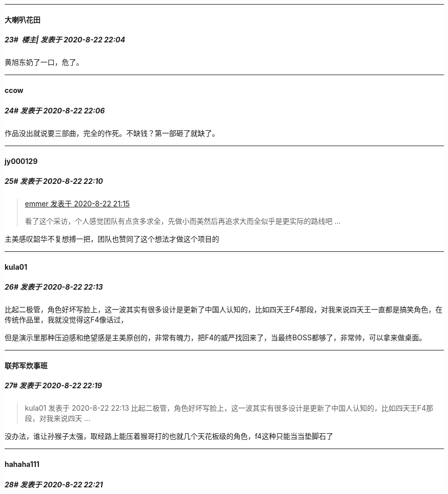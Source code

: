 
-----

####  大喇叭花田  
##### 23#         楼主| 发表于 2020-8-22 22:04


黄旭东奶了一口，危了。


-----

####  ccow  
##### 24#       发表于 2020-8-22 22:06


作品没出就说要三部曲，完全的作死。不缺钱？第一部砸了就缺了。


-----

####  jy000129  
##### 25#       发表于 2020-8-22 22:10


<blockquote><a href="httphttps://bbs.saraba1st.com/2b/forum.php?mod=redirect&amp;goto=findpost&amp;pid=48519581&amp;ptid=1955981" target="_blank">emmer 发表于 2020-8-22 21:15</a>

看了这个采访，个人感觉团队有点贪多求全，先做小而美然后再追求大而全似乎是更实际的路线吧 ...</blockquote>
主美感叹韶华不复想搏一把，团队也赞同了这个想法才做这个项目的


-----

####  kula01  
##### 26#       发表于 2020-8-22 22:13


比起二极管，角色好坏写脸上，这一波其实有很多设计是更新了中国人认知的，比如四天王F4那段，对我来说四天王一直都是搞笑角色，在传统作品里，我就没觉得这F4像话过，


但是演示里那种压迫感和绝望感是主美原创的，非常有魄力，把F4的威严找回来了，当最终BOSS都够了，非常帅，可以拿来做桌面。


-----

####  联邦军炊事班  
##### 27#       发表于 2020-8-22 22:19


<blockquote>kula01 发表于 2020-8-22 22:13
比起二极管，角色好坏写脸上，这一波其实有很多设计是更新了中国人认知的，比如四天王F4那段，对我来说四天 ...</blockquote>
没办法，谁让孙猴子太强，取经路上能压着猴哥打的也就几个天花板级的角色，f4这种只能当当垫脚石了


-----

####  hahaha111  
##### 28#       发表于 2020-8-22 22:21

